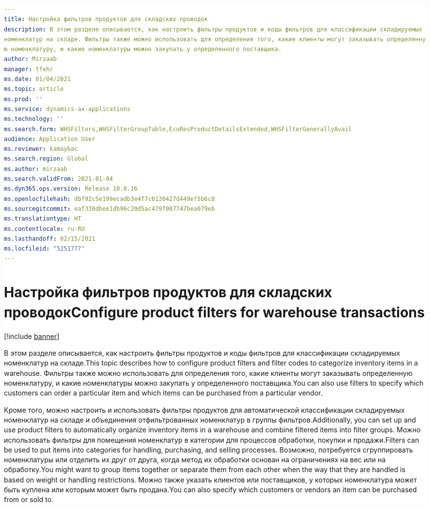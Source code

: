 ```yaml
---
title: Настройка фильтров продуктов для складских проводок
description: В этом разделе описывается, как настроить фильтры продуктов и коды фильтров для классификации складируемых номенклатур на складе. Фильтры также можно использовать для определения того, какие клиенты могут заказывать определенную номенклатуру, и какие номенклатуры можно закупать у определенного поставщика.
author: Mirzaab
manager: tfehr
ms.date: 01/04/2021
ms.topic: article
ms.prod: ''
ms.service: dynamics-ax-applications
ms.technology: ''
ms.search.form: WHSFilters,WHSFilterGroupTable,EcoResProductDetailsExtended,WHSFilterGenerallyAvail
audience: Application User
ms.reviewer: kamaybac
ms.search.region: Global
ms.author: mirzaab
ms.search.validFrom: 2021-01-04
ms.dyn365.ops.version: Release 10.0.16
ms.openlocfilehash: dbf92c5e199ecadb3e4f7c6130427d449ef5b6c8
ms.sourcegitcommit: eaf330dbee1db96c20d5ac479f007747bea079eb
ms.translationtype: HT
ms.contentlocale: ru-RU
ms.lasthandoff: 02/15/2021
ms.locfileid: "5251777"
---
```

# <a name="configure-product-filters-for-warehouse-transactions"></a><span data-ttu-id="4d907-104">Настройка фильтров продуктов для складских проводок</span><span class="sxs-lookup"><span data-stu-id="4d907-104">Configure product filters for warehouse transactions</span></span>

[!include [banner](../includes/banner.md)]

<span data-ttu-id="4d907-105">В этом разделе описывается, как настроить фильтры продуктов и коды фильтров для классификации складируемых номенклатур на складе.</span><span class="sxs-lookup"><span data-stu-id="4d907-105">This topic describes how to configure product filters and filter codes to categorize inventory items in a warehouse.</span></span> <span data-ttu-id="4d907-106">Фильтры также можно использовать для определения того, какие клиенты могут заказывать определенную номенклатуру, и какие номенклатуры можно закупать у определенного поставщика.</span><span class="sxs-lookup"><span data-stu-id="4d907-106">You can also use filters to specify which customers can order a particular item and which items can be purchased from a particular vendor.</span></span>

<span data-ttu-id="4d907-107">Кроме того, можно настроить и использовать фильтры продуктов для автоматической классификации складируемых номенклатур на складе и объединения отфильтрованных номенклатур в группы фильтров.</span><span class="sxs-lookup"><span data-stu-id="4d907-107">Additionally, you can set up and use product filters to automatically organize inventory items in a warehouse and combine filtered items into filter groups.</span></span> <span data-ttu-id="4d907-108">Можно использовать фильтры для помещения номенклатур в категории для процессов обработки, покупки и продажи.</span><span class="sxs-lookup"><span data-stu-id="4d907-108">Filters can be used to put items into categories for handling, purchasing, and selling processes.</span></span> <span data-ttu-id="4d907-109">Возможно, потребуется сгруппировать номенклатуры или отделить их друг от друга, когда метод их обработки основан на ограничениях на вес или на обработку.</span><span class="sxs-lookup"><span data-stu-id="4d907-109">You might want to group items together or separate them from each other when the way that they are handled is based on weight or handling restrictions.</span></span> <span data-ttu-id="4d907-110">Можно также указать клиентов или поставщиков, у которых номенклатура может быть куплена или которым может быть продана.</span><span class="sxs-lookup"><span data-stu-id="4d907-110">You can also specify which customers or vendors an item can be purchased from or sold to.</span></span>
